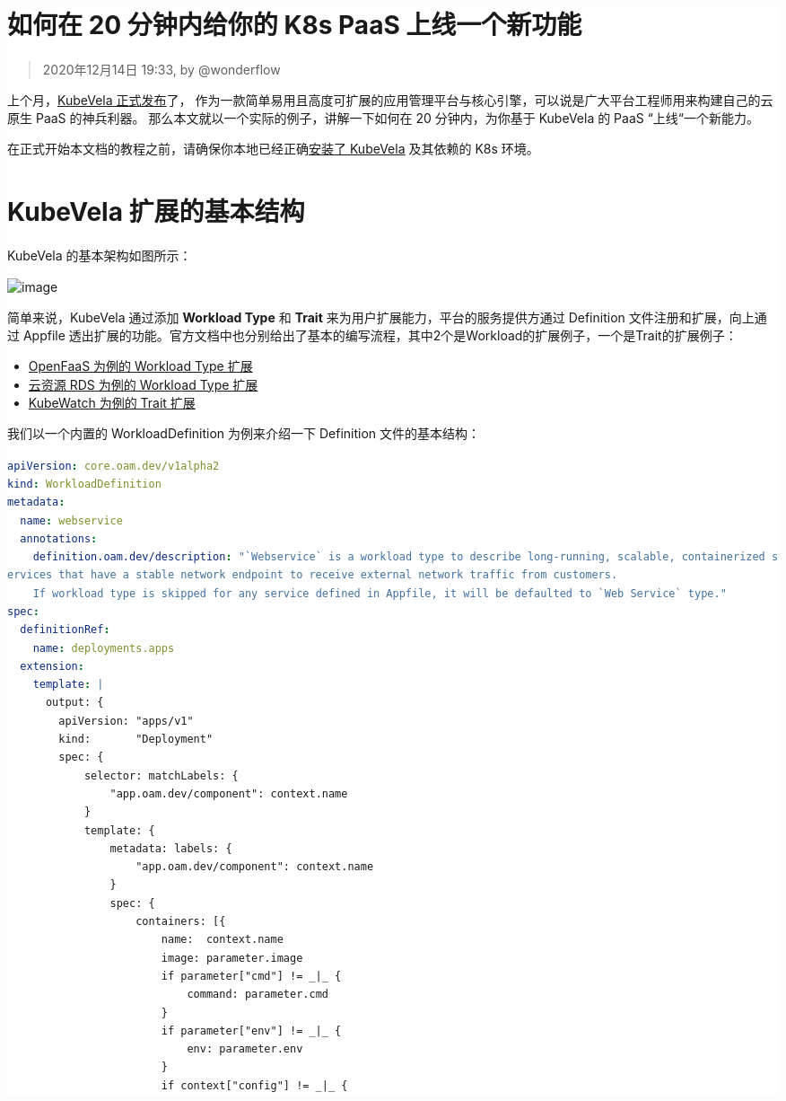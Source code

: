 # 如何在 20 分钟内给你的 K8s PaaS 上线一个新功能

>2020年12月14日 19:33, by @wonderflow

上个月，[KubeVela 正式发布](https://kubevela.io/#/blog/zh/kubevela-the-extensible-app-platform-based-on-open-application-model-and-kubernetes)了，
作为一款简单易用且高度可扩展的应用管理平台与核心引擎，可以说是广大平台工程师用来构建自己的云原生 PaaS 的神兵利器。
那么本文就以一个实际的例子，讲解一下如何在 20 分钟内，为你基于 KubeVela 的 PaaS “上线“一个新能力。

在正式开始本文档的教程之前，请确保你本地已经正确[安装了 KubeVela](https://kubevela.io/#/en/install) 及其依赖的 K8s 环境。

# KubeVela 扩展的基本结构

KubeVela 的基本架构如图所示：

![image](https://kubevela-docs.oss-cn-beijing.aliyuncs.com/kubevela-extend.jpg)

简单来说，KubeVela 通过添加 **Workload Type** 和 **Trait** 来为用户扩展能力，平台的服务提供方通过 Definition 文件注册和扩展，向上通过 Appfile 透出扩展的功能。官方文档中也分别给出了基本的编写流程，其中2个是Workload的扩展例子，一个是Trait的扩展例子：

- [OpenFaaS 为例的 Workload Type 扩展](https://kubevela.io/#/en/platform-engineers/workload-type)
- [云资源 RDS 为例的 Workload Type 扩展](https://kubevela.io/#/en/platform-engineers/cloud-services)
- [KubeWatch 为例的 Trait 扩展](https://kubevela.io/#/en/platform-engineers/trait)

我们以一个内置的 WorkloadDefinition 为例来介绍一下 Definition 文件的基本结构：

```yaml
apiVersion: core.oam.dev/v1alpha2
kind: WorkloadDefinition
metadata:
  name: webservice
  annotations:
    definition.oam.dev/description: "`Webservice` is a workload type to describe long-running, scalable, containerized services that have a stable network endpoint to receive external network traffic from customers.
    If workload type is skipped for any service defined in Appfile, it will be defaulted to `Web Service` type."
spec:
  definitionRef:
    name: deployments.apps
  extension:
    template: |
      output: {
      	apiVersion: "apps/v1"
      	kind:       "Deployment"
      	spec: {
      		selector: matchLabels: {
      			"app.oam.dev/component": context.name
      		}
      		template: {
      			metadata: labels: {
      				"app.oam.dev/component": context.name
      			}
      			spec: {
      				containers: [{
      					name:  context.name
      					image: parameter.image
      					if parameter["cmd"] != _|_ {
      						command: parameter.cmd
      					}
      					if parameter["env"] != _|_ {
      						env: parameter.env
      					}
      					if context["config"] != _|_ {
```